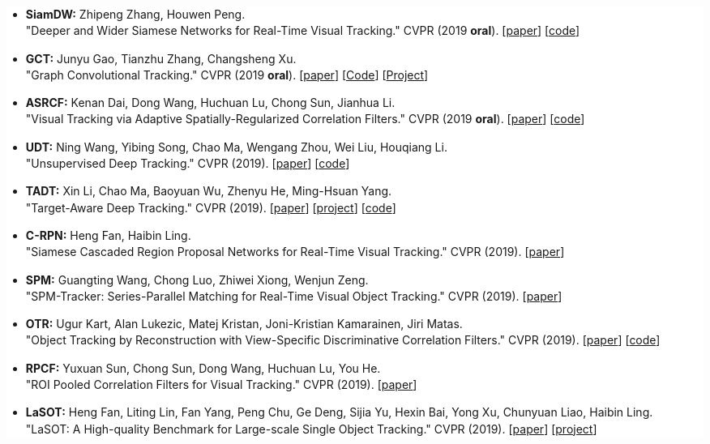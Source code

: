* **SiamDW:** Zhipeng Zhang, Houwen Peng.<br />
  "Deeper and Wider Siamese Networks for Real-Time Visual Tracking." CVPR (2019 **oral**). 
  [[paper](http://openaccess.thecvf.com/content_CVPR_2019/papers/Zhang_Deeper_and_Wider_Siamese_Networks_for_Real-Time_Visual_Tracking_CVPR_2019_paper.pdf)]
  [[code](https://github.com/researchmm/SiamDW)]

* **GCT:** Junyu Gao, Tianzhu Zhang, Changsheng Xu.<br />
  "Graph Convolutional Tracking." CVPR (2019 **oral**).
  [[paper](http://openaccess.thecvf.com/content_CVPR_2019/papers/Gao_Graph_Convolutional_Tracking_CVPR_2019_paper.pdf)]
  [[Code](http://nlpr-web.ia.ac.cn/mmc/homepage/jygao/JY_Gao_files/code_GCT.zip)] 
  [[Project](http://nlpr-web.ia.ac.cn/mmc/homepage/jygao/gct_cvpr2019.html)]

* **ASRCF:** Kenan Dai, Dong Wang, Huchuan Lu, Chong Sun, Jianhua Li. <br />
  "Visual Tracking via Adaptive Spatially-Regularized Correlation Filters." CVPR (2019 **oral**).
  [[paper](http://openaccess.thecvf.com/content_CVPR_2019/papers/Dai_Visual_Tracking_via_Adaptive_Spatially-Regularized_Correlation_Filters_CVPR_2019_paper.pdf)]
  [[code](https://github.com/Daikenan/ASRCF)]

* **UDT:** Ning Wang, Yibing Song, Chao Ma, Wengang Zhou, Wei Liu, Houqiang Li.<br />
  "Unsupervised Deep Tracking." CVPR (2019). 
  [[paper](https://arxiv.org/pdf/1904.01828.pdf)]
  [[code](https://github.com/594422814/UDT)]

* **TADT:** Xin Li, Chao Ma, Baoyuan Wu, Zhenyu He, Ming-Hsuan Yang.<br />
  "Target-Aware Deep Tracking." CVPR (2019). 
  [[paper](https://arxiv.org/pdf/1904.01772.pdf)]
  [[project](https://xinli-zn.github.io/TADT-project-page/)]
  [[code](https://github.com/XinLi-zn/TADT)]

* **C-RPN:** Heng Fan, Haibin Ling.<br />
  "Siamese Cascaded Region Proposal Networks for Real-Time Visual Tracking." CVPR (2019). 
  [[paper](http://openaccess.thecvf.com/content_CVPR_2019/papers/Fan_Siamese_Cascaded_Region_Proposal_Networks_for_Real-Time_Visual_Tracking_CVPR_2019_paper.pdf)]

* **SPM:** Guangting Wang, Chong Luo, Zhiwei Xiong, Wenjun Zeng.<br />
  "SPM-Tracker: Series-Parallel Matching for Real-Time Visual Object Tracking." CVPR (2019). 
  [[paper](http://openaccess.thecvf.com/content_CVPR_2019/papers/Wang_SPM-Tracker_Series-Parallel_Matching_for_Real-Time_Visual_Object_Tracking_CVPR_2019_paper.pdf)]

* **OTR:** Ugur Kart, Alan Lukezic, Matej Kristan, Joni-Kristian Kamarainen, Jiri Matas. <br />
  "Object Tracking by Reconstruction with View-Specific Discriminative Correlation Filters." CVPR (2019). 
  [[paper](http://openaccess.thecvf.com/content_CVPR_2019/papers/Kart_Object_Tracking_by_Reconstruction_With_View-Specific_Discriminative_Correlation_Filters_CVPR_2019_paper.pdf)]
  [[code](https://github.com/ugurkart/OTR)]

* **RPCF:** Yuxuan Sun, Chong Sun, Dong Wang, Huchuan Lu, You He. <br />
  "ROI Pooled Correlation Filters for Visual Tracking." CVPR (2019).
  [[paper](http://openaccess.thecvf.com/content_CVPR_2019/papers/Sun_ROI_Pooled_Correlation_Filters_for_Visual_Tracking_CVPR_2019_paper.pdf)]

* **LaSOT:** Heng Fan, Liting Lin, Fan Yang, Peng Chu, Ge Deng, Sijia Yu, Hexin Bai, Yong Xu, Chunyuan Liao, Haibin Ling.<br />
  "LaSOT: A High-quality Benchmark for Large-scale Single Object Tracking." CVPR (2019). 
  [[paper](https://arxiv.org/pdf/1809.07845.pdf)]
  [[project](https://cis.temple.edu/lasot/)]
